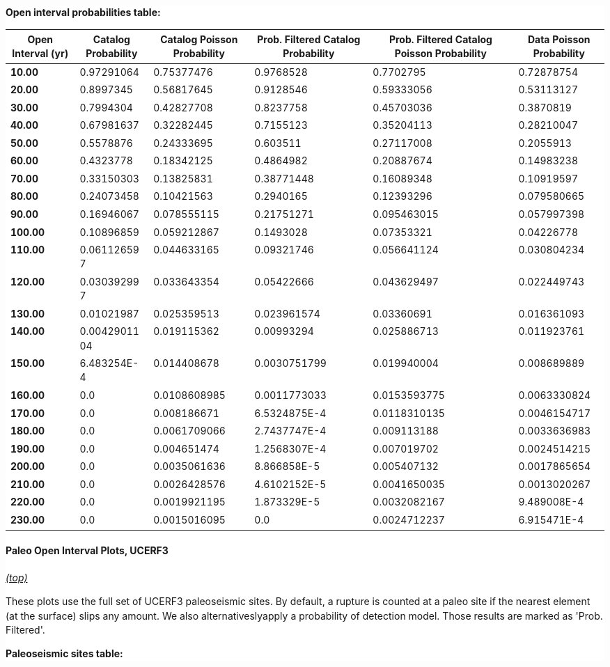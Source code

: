 **Open interval probabilities table:**

| **Open Interval (yr)** | Catalog Probability | Catalog Poisson Probability | Prob. Filtered Catalog Probability | Prob. Filtered Catalog Poisson Probability | Data Poisson Probability |
|-----|-----|-----|-----|-----|-----|
| **10.00** | 0.97291064 | 0.75377476 | 0.9768528 | 0.7702795 | 0.72878754 |
| **20.00** | 0.8997345 | 0.56817645 | 0.9128546 | 0.59333056 | 0.53113127 |
| **30.00** | 0.7994304 | 0.42827708 | 0.8237758 | 0.45703036 | 0.3870819 |
| **40.00** | 0.67981637 | 0.32282445 | 0.7155123 | 0.35204113 | 0.28210047 |
| **50.00** | 0.5578876 | 0.24333695 | 0.603511 | 0.27117008 | 0.2055913 |
| **60.00** | 0.4323778 | 0.18342125 | 0.4864982 | 0.20887674 | 0.14983238 |
| **70.00** | 0.33150303 | 0.13825831 | 0.38771448 | 0.16089348 | 0.10919597 |
| **80.00** | 0.24073458 | 0.10421563 | 0.2940165 | 0.12393296 | 0.079580665 |
| **90.00** | 0.16946067 | 0.078555115 | 0.21751271 | 0.095463015 | 0.057997398 |
| **100.00** | 0.10896859 | 0.059212867 | 0.1493028 | 0.07353321 | 0.04226778 |
| **110.00** | 0.061126597 | 0.044633165 | 0.09321746 | 0.056641124 | 0.030804234 |
| **120.00** | 0.030392997 | 0.033643354 | 0.05422666 | 0.043629497 | 0.022449743 |
| **130.00** | 0.01021987 | 0.025359513 | 0.023961574 | 0.03360691 | 0.016361093 |
| **140.00** | 0.0042901104 | 0.019115362 | 0.00993294 | 0.025886713 | 0.011923761 |
| **150.00** | 6.483254E-4 | 0.014408678 | 0.0030751799 | 0.019940004 | 0.008689889 |
| **160.00** | 0.0 | 0.0108608985 | 0.0011773033 | 0.0153593775 | 0.0063330824 |
| **170.00** | 0.0 | 0.008186671 | 6.5324875E-4 | 0.0118310135 | 0.0046154717 |
| **180.00** | 0.0 | 0.0061709066 | 2.7437747E-4 | 0.009113188 | 0.0033636983 |
| **190.00** | 0.0 | 0.004651474 | 1.2568307E-4 | 0.007019702 | 0.0024514215 |
| **200.00** | 0.0 | 0.0035061636 | 8.866858E-5 | 0.005407132 | 0.0017865654 |
| **210.00** | 0.0 | 0.0026428576 | 4.6102152E-5 | 0.0041650035 | 0.0013020267 |
| **220.00** | 0.0 | 0.0019921195 | 1.873329E-5 | 0.0032082167 | 9.489008E-4 |
| **230.00** | 0.0 | 0.0015016095 | 0.0 | 0.0024712237 | 6.915471E-4 |

#### Paleo Open Interval Plots, UCERF3
*[(top)](#ared0_01)*

These plots use the full set of UCERF3 paleoseismic sites. By default, a rupture is counted at a paleo site if the nearest element (at the surface) slips any amount. We also alternativeslyapply a probability of detection model. Those results are marked as 'Prob. Filtered'.

**Paleoseismic sites table:**
